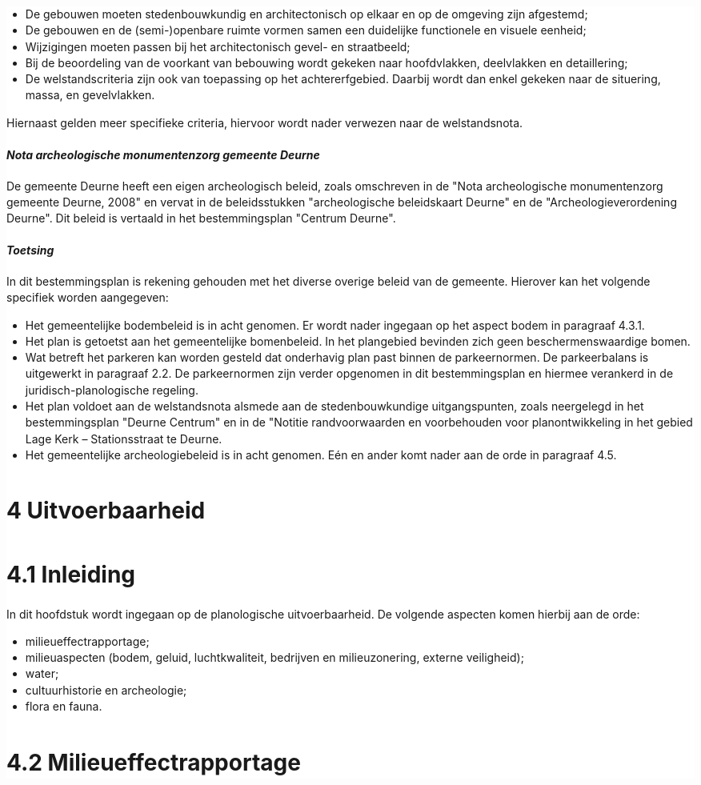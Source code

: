 - De gebouwen moeten stedenbouwkundig en architectonisch op elkaar en op de omgeving zijn afgestemd;
- De gebouwen en de (semi-)openbare ruimte vormen samen een duidelijke functionele en visuele eenheid;
- Wijzigingen moeten passen bij het architectonisch gevel- en straatbeeld;
- Bij de beoordeling van de voorkant van bebouwing wordt gekeken naar hoofdvlakken, deelvlakken en detaillering;
- De welstandscriteria zijn ook van toepassing op het achtererfgebied. Daarbij wordt dan enkel gekeken naar de situering, massa, en gevelvlakken.

Hiernaast gelden meer specifieke criteria, hiervoor wordt nader verwezen naar de welstandsnota.

#### *Nota archeologische monumentenzorg gemeente Deurne*

De gemeente Deurne heeft een eigen archeologisch beleid, zoals omschreven in de "Nota archeologische monumentenzorg gemeente Deurne, 2008" en vervat in de beleidsstukken "archeologische beleidskaart Deurne" en de "Archeologieverordening Deurne". Dit beleid is vertaald in het bestemmingsplan "Centrum Deurne".

#### *Toetsing*

In dit bestemmingsplan is rekening gehouden met het diverse overige beleid van de gemeente. Hierover kan het volgende specifiek worden aangegeven:

- Het gemeentelijke bodembeleid is in acht genomen. Er wordt nader ingegaan op het aspect bodem in paragraaf 4.3.1.
- Het plan is getoetst aan het gemeentelijke bomenbeleid. In het plangebied bevinden zich geen beschermenswaardige bomen.
- Wat betreft het parkeren kan worden gesteld dat onderhavig plan past binnen de parkeernormen. De parkeerbalans is uitgewerkt in paragraaf 2.2. De parkeernormen zijn verder opgenomen in dit bestemmingsplan en hiermee verankerd in de juridisch-planologische regeling.
- Het plan voldoet aan de welstandsnota alsmede aan de stedenbouwkundige uitgangspunten, zoals neergelegd in het bestemmingsplan "Deurne Centrum" en in de "Notitie randvoorwaarden en voorbehouden voor planontwikkeling in het gebied Lage Kerk – Stationsstraat te Deurne.
- Het gemeentelijke archeologiebeleid is in acht genomen. Eén en ander komt nader aan de orde in paragraaf 4.5.

# **4 Uitvoerbaarheid**

# **4.1 Inleiding**

In dit hoofdstuk wordt ingegaan op de planologische uitvoerbaarheid. De volgende aspecten komen hierbij aan de orde:

- milieueffectrapportage;
- milieuaspecten (bodem, geluid, luchtkwaliteit, bedrijven en milieuzonering, externe veiligheid);
- water;
- cultuurhistorie en archeologie;
- flora en fauna.

# **4.2 Milieueffectrapportage**
